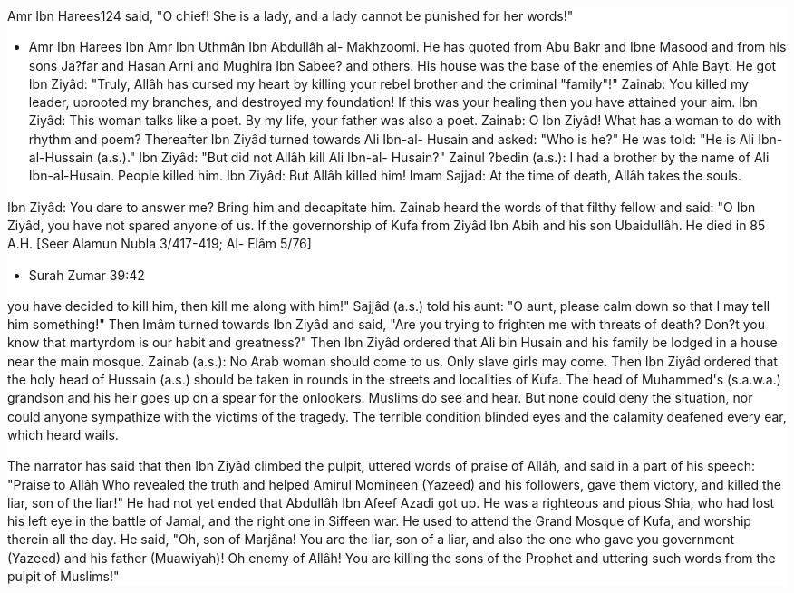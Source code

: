 Amr Ibn Harees124 said, "O chief! She is a lady, and a lady cannot be
punished for her words!"

- Amr Ibn Harees Ibn Amr Ibn Uthmân Ibn Abdullâh al- Makhzoomi. He has
quoted from Abu Bakr and Ibne Masood and from his sons Ja?far and Hasan
Arni and Mughira Ibn Sabee? and others. His house was the base of the
enemies of Ahle Bayt. He got Ibn Ziyâd: "Truly, Allâh has cursed my
heart by killing your rebel brother and the criminal "family"!" Zainab:
You killed my leader, uprooted my branches, and destroyed my foundation!
If this was your healing then you have attained your aim. Ibn Ziyâd:
This woman talks like a poet. By my life, your father was also a poet.
Zainab: O Ibn Ziyâd! What has a woman to do with rhythm and poem?
Thereafter Ibn Ziyâd turned towards Ali Ibn-al- Husain and asked: "Who
is he?" He was told: "He is Ali Ibn-al-Hussain (a.s.)." Ibn Ziyâd: "But
did not Allâh kill Ali Ibn-al- Husain?" Zainul ?bedin (a.s.): I had a
brother by the name of Ali Ibn-al-Husain. People killed him. Ibn Ziyâd:
But Allâh killed him! Imam Sajjad: At the time of death, Allâh takes the
souls.

Ibn Ziyâd: You dare to answer me? Bring him and decapitate him. Zainab
heard the words of that filthy fellow and said: "O Ibn Ziyâd, you have
not spared anyone of us. If the governorship of Kufa from Ziyâd Ibn Abih
and his son Ubaidullâh. He died in 85 A.H. [Seer Alamun Nubla 3/417-419;
Al- Elâm 5/76]

- Surah Zumar 39:42

you have decided to kill him, then kill me along with him!" Sajjâd
(a.s.) told his aunt: "O aunt, please calm down so that I may tell him
something!" Then Imâm turned towards Ibn Ziyâd and said, "Are you trying
to frighten me with threats of death? Don?t you know that martyrdom is
our habit and greatness?" Then Ibn Ziyâd ordered that Ali bin Husain and
his family be lodged in a house near the main mosque. Zainab (a.s.): No
Arab woman should come to us. Only slave girls may come. Then Ibn Ziyâd
ordered that the holy head of Hussain (a.s.) should be taken in rounds
in the streets and localities of Kufa. The head of Muhammed's (s.a.w.a.)
grandson and his heir goes up on a spear for the onlookers. Muslims do
see and hear. But none could deny the situation, nor could anyone
sympathize with the victims of the tragedy. The terrible condition
blinded eyes and the calamity deafened every ear, which heard wails.

The narrator has said that then Ibn Ziyâd climbed the pulpit, uttered
words of praise of Allâh, and said in a part of his speech: "Praise to
Allâh Who revealed the truth and helped Amirul Momineen (Yazeed) and his
followers, gave them victory, and killed the liar, son of the liar!" He
had not yet ended that Abdullâh Ibn Afeef Azadi got up. He was a
righteous and pious Shia, who had lost his left eye in the battle of
Jamal, and the right one in Siffeen war. He used to attend the Grand
Mosque of Kufa, and worship therein all the day. He said, "Oh, son of
Marjâna! You are the liar, son of a liar, and also the one who gave you
government (Yazeed) and his father (Muawiyah)! Oh enemy of Allâh! You
are killing the sons of the Prophet and uttering such words from the
pulpit of Muslims!"
